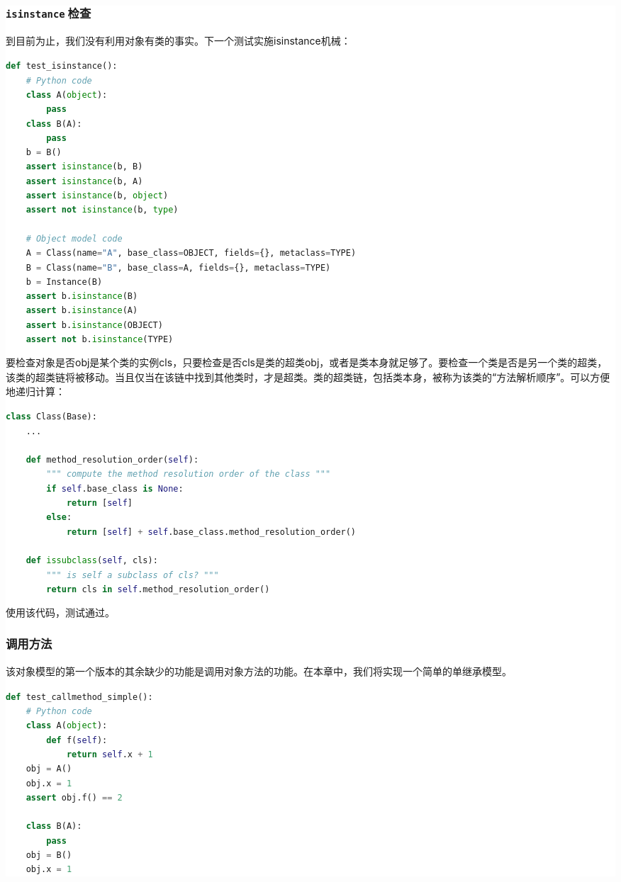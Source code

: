### `isinstance` 检查

到目前为止，我们没有利用对象有类的事实。下一个测试实施isinstance机械：

```python
def test_isinstance():
    # Python code
    class A(object):
        pass
    class B(A):
        pass
    b = B()
    assert isinstance(b, B)
    assert isinstance(b, A)
    assert isinstance(b, object)
    assert not isinstance(b, type)

    # Object model code
    A = Class(name="A", base_class=OBJECT, fields={}, metaclass=TYPE)
    B = Class(name="B", base_class=A, fields={}, metaclass=TYPE)
    b = Instance(B)
    assert b.isinstance(B)
    assert b.isinstance(A)
    assert b.isinstance(OBJECT)
    assert not b.isinstance(TYPE)
```

要检查对象是否obj是某个类的实例cls，只要检查是否cls是类的超类obj，或者是类本身就足够了。要检查一个类是否是另一个类的超类，该类的超类链将被移动。当且仅当在该链中找到其他类时，才是超类。类的超类链，包括类本身，被称为该类的“方法解析顺序”。可以方便地递归计算：


```python
class Class(Base):
    ...

    def method_resolution_order(self):
        """ compute the method resolution order of the class """
        if self.base_class is None:
            return [self]
        else:
            return [self] + self.base_class.method_resolution_order()

    def issubclass(self, cls):
        """ is self a subclass of cls? """
        return cls in self.method_resolution_order()
```

使用该代码，测试通过。


### 调用方法

该对象模型的第一个版本的其余缺少的功能是调用对象方法的功能。在本章中，我们将实现一个简单的单继承模型。

```python
def test_callmethod_simple():
    # Python code
    class A(object):
        def f(self):
            return self.x + 1
    obj = A()
    obj.x = 1
    assert obj.f() == 2

    class B(A):
        pass
    obj = B()
    obj.x = 1
```
